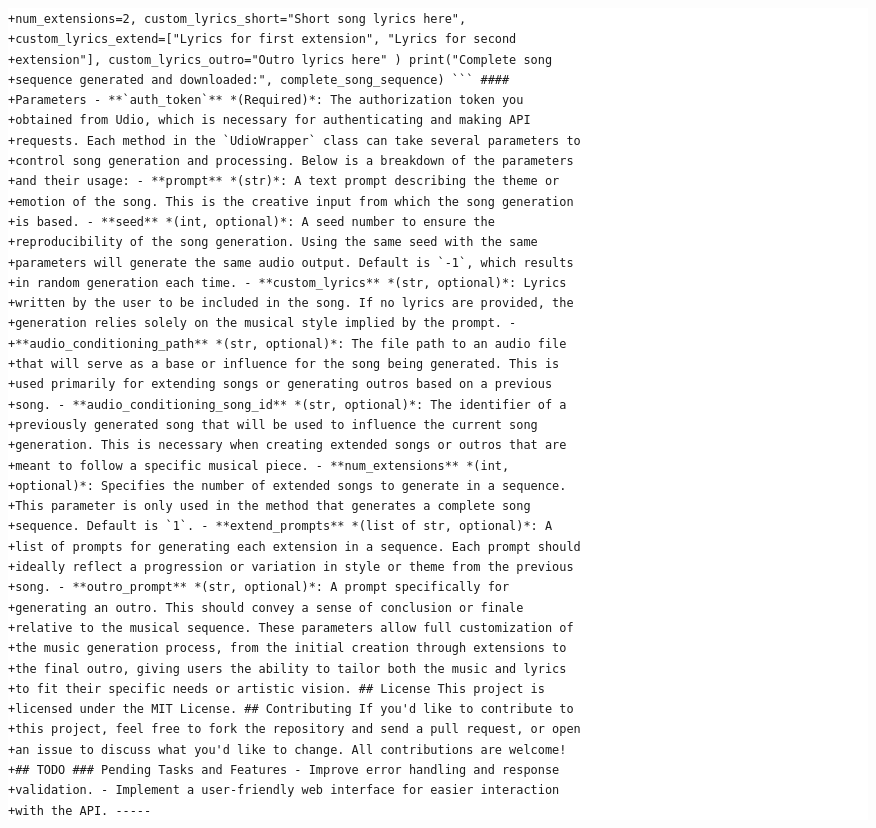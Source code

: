 ```
+num_extensions=2, custom_lyrics_short="Short song lyrics here",
+custom_lyrics_extend=["Lyrics for first extension", "Lyrics for second
+extension"], custom_lyrics_outro="Outro lyrics here" ) print("Complete song
+sequence generated and downloaded:", complete_song_sequence) ``` ####
+Parameters - **`auth_token`** *(Required)*: The authorization token you
+obtained from Udio, which is necessary for authenticating and making API
+requests. Each method in the `UdioWrapper` class can take several parameters to
+control song generation and processing. Below is a breakdown of the parameters
+and their usage: - **prompt** *(str)*: A text prompt describing the theme or
+emotion of the song. This is the creative input from which the song generation
+is based. - **seed** *(int, optional)*: A seed number to ensure the
+reproducibility of the song generation. Using the same seed with the same
+parameters will generate the same audio output. Default is `-1`, which results
+in random generation each time. - **custom_lyrics** *(str, optional)*: Lyrics
+written by the user to be included in the song. If no lyrics are provided, the
+generation relies solely on the musical style implied by the prompt. -
+**audio_conditioning_path** *(str, optional)*: The file path to an audio file
+that will serve as a base or influence for the song being generated. This is
+used primarily for extending songs or generating outros based on a previous
+song. - **audio_conditioning_song_id** *(str, optional)*: The identifier of a
+previously generated song that will be used to influence the current song
+generation. This is necessary when creating extended songs or outros that are
+meant to follow a specific musical piece. - **num_extensions** *(int,
+optional)*: Specifies the number of extended songs to generate in a sequence.
+This parameter is only used in the method that generates a complete song
+sequence. Default is `1`. - **extend_prompts** *(list of str, optional)*: A
+list of prompts for generating each extension in a sequence. Each prompt should
+ideally reflect a progression or variation in style or theme from the previous
+song. - **outro_prompt** *(str, optional)*: A prompt specifically for
+generating an outro. This should convey a sense of conclusion or finale
+relative to the musical sequence. These parameters allow full customization of
+the music generation process, from the initial creation through extensions to
+the final outro, giving users the ability to tailor both the music and lyrics
+to fit their specific needs or artistic vision. ## License This project is
+licensed under the MIT License. ## Contributing If you'd like to contribute to
+this project, feel free to fork the repository and send a pull request, or open
+an issue to discuss what you'd like to change. All contributions are welcome!
+## TODO ### Pending Tasks and Features - Improve error handling and response
+validation. - Implement a user-friendly web interface for easier interaction
+with the API. -----
```

